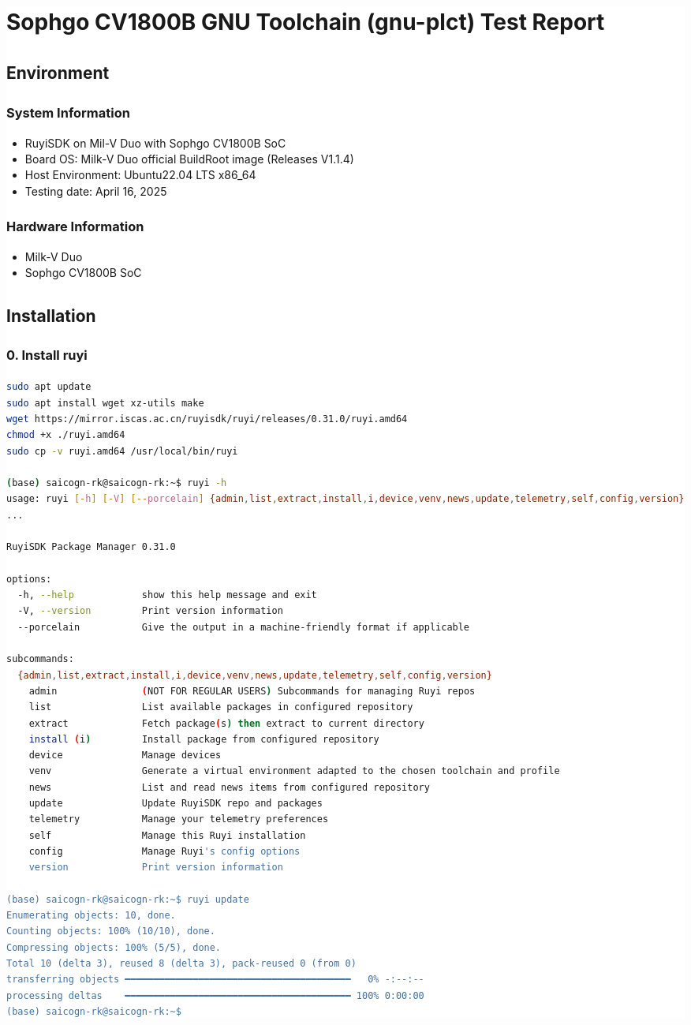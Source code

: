 # Sophgo CV1800B GNU Toolchain (gnu-plct) Test Report

## Environment

### System Information

- RuyiSDK on Mil-V Duo with Sophgo CV1800B SoC
- Board OS: Milk-V Duo official BuildRoot image (Releases V1.1.4)
- Host Environment: Ubuntu22.04 LTS x86_64
- Testing date: April 16, 2025

### Hardware Information

- Milk-V Duo
- Sophgo CV1800B SoC

## Installation

### 0. Install ruyi

```bash
sudo apt update
sudo apt install wget xz-utils make
wget https://mirror.iscas.ac.cn/ruyisdk/ruyi/releases/0.31.0/ruyi.amd64
chmod +x ./ruyi.amd64
sudo cp -v ruyi.amd64 /usr/local/bin/ruyi

(base) saicogn-rk@saicogn-rk:~$ ruyi -h
usage: ruyi [-h] [-V] [--porcelain] {admin,list,extract,install,i,device,venv,news,update,telemetry,self,config,version} ...

RuyiSDK Package Manager 0.31.0

options:
  -h, --help            show this help message and exit
  -V, --version         Print version information
  --porcelain           Give the output in a machine-friendly format if applicable

subcommands:
  {admin,list,extract,install,i,device,venv,news,update,telemetry,self,config,version}
    admin               (NOT FOR REGULAR USERS) Subcommands for managing Ruyi repos
    list                List available packages in configured repository
    extract             Fetch package(s) then extract to current directory
    install (i)         Install package from configured repository
    device              Manage devices
    venv                Generate a virtual environment adapted to the chosen toolchain and profile
    news                List and read news items from configured repository
    update              Update RuyiSDK repo and packages
    telemetry           Manage your telemetry preferences
    self                Manage this Ruyi installation
    config              Manage Ruyi's config options
    version             Print version information

(base) saicogn-rk@saicogn-rk:~$ ruyi update
Enumerating objects: 10, done.
Counting objects: 100% (10/10), done.
Compressing objects: 100% (5/5), done.
Total 10 (delta 3), reused 8 (delta 3), pack-reused 0 (from 0)
transferring objects ━━━━━━━━━━━━━━━━━━━━━━━━━━━━━━━━━━━━━━━━   0% -:--:--
processing deltas    ━━━━━━━━━━━━━━━━━━━━━━━━━━━━━━━━━━━━━━━━ 100% 0:00:00
(base) saicogn-rk@saicogn-rk:~$ 
```